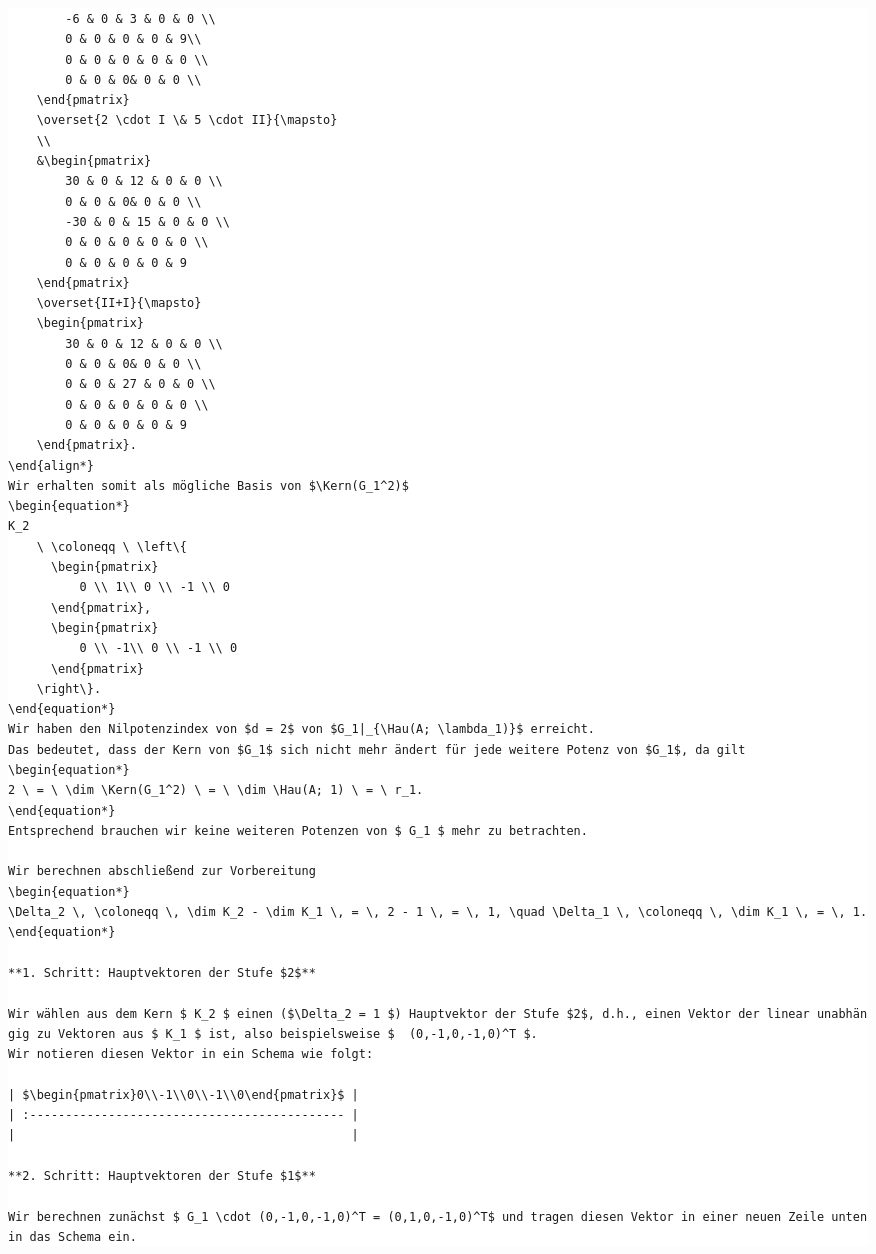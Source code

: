 ````{prf:example} Berechnung der Jordanschen Normalform mit Transformationsmatrix
        -6 & 0 & 3 & 0 & 0 \\
        0 & 0 & 0 & 0 & 9\\
        0 & 0 & 0 & 0 & 0 \\
        0 & 0 & 0& 0 & 0 \\
    \end{pmatrix}
    \overset{2 \cdot I \& 5 \cdot II}{\mapsto}
    \\
    &\begin{pmatrix}
        30 & 0 & 12 & 0 & 0 \\
        0 & 0 & 0& 0 & 0 \\
        -30 & 0 & 15 & 0 & 0 \\
        0 & 0 & 0 & 0 & 0 \\
        0 & 0 & 0 & 0 & 9
    \end{pmatrix}
    \overset{II+I}{\mapsto}
    \begin{pmatrix}
        30 & 0 & 12 & 0 & 0 \\
        0 & 0 & 0& 0 & 0 \\
        0 & 0 & 27 & 0 & 0 \\
        0 & 0 & 0 & 0 & 0 \\
        0 & 0 & 0 & 0 & 9
    \end{pmatrix}.
\end{align*}
Wir erhalten somit als mögliche Basis von $\Kern(G_1^2)$
\begin{equation*}
K_2 
    \ \coloneqq \ \left\{
      \begin{pmatrix}
          0 \\ 1\\ 0 \\ -1 \\ 0
      \end{pmatrix},
      \begin{pmatrix}
          0 \\ -1\\ 0 \\ -1 \\ 0
      \end{pmatrix}
    \right\}.
\end{equation*}
Wir haben den Nilpotenzindex von $d = 2$ von $G_1|_{\Hau(A; \lambda_1)}$ erreicht.
Das bedeutet, dass der Kern von $G_1$ sich nicht mehr ändert für jede weitere Potenz von $G_1$, da gilt
\begin{equation*}
2 \ = \ \dim \Kern(G_1^2) \ = \ \dim \Hau(A; 1) \ = \ r_1.
\end{equation*}
Entsprechend brauchen wir keine weiteren Potenzen von $ G_1 $ mehr zu betrachten.

Wir berechnen abschließend zur Vorbereitung
\begin{equation*}
\Delta_2 \, \coloneqq \, \dim K_2 - \dim K_1 \, = \, 2 - 1 \, = \, 1, \quad \Delta_1 \, \coloneqq \, \dim K_1 \, = \, 1.
\end{equation*}

**1. Schritt: Hauptvektoren der Stufe $2$**

Wir wählen aus dem Kern $ K_2 $ einen ($\Delta_2 = 1 $) Hauptvektor der Stufe $2$, d.h., einen Vektor der linear unabhängig zu Vektoren aus $ K_1 $ ist, also beispielsweise $  (0,-1,0,-1,0)^T $.
Wir notieren diesen Vektor in ein Schema wie folgt:

| $\begin{pmatrix}0\\-1\\0\\-1\\0\end{pmatrix}$ |
| :-------------------------------------------- |
|                                               |

**2. Schritt: Hauptvektoren der Stufe $1$**

Wir berechnen zunächst $ G_1 \cdot (0,-1,0,-1,0)^T = (0,1,0,-1,0)^T$ und tragen diesen Vektor in einer neuen Zeile unten in das Schema ein.
````